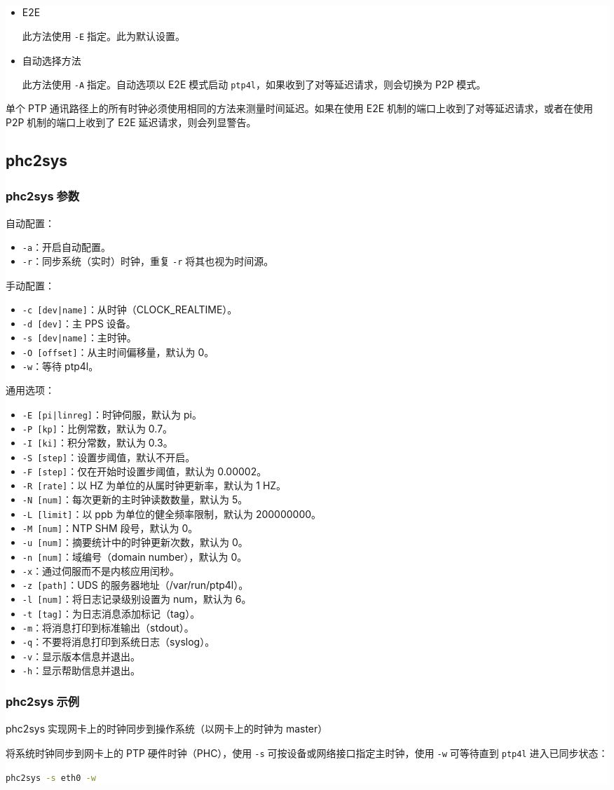 - E2E

  此方法使用 `-E` 指定。此为默认设置。

- 自动选择方法

  此方法使用 `-A` 指定。自动选项以 E2E 模式启动 `ptp4l`，如果收到了对等延迟请求，则会切换为 P2P 模式。

单个 PTP 通讯路径上的所有时钟必须使用相同的方法来测量时间延迟。如果在使用 E2E 机制的端口上收到了对等延迟请求，或者在使用 P2P 机制的端口上收到了 E2E 延迟请求，则会列显警告。

## phc2sys

### phc2sys 参数

自动配置：

- `-a`：开启自动配置。
- `-r`：同步系统（实时）时钟，重复 `-r` 将其也视为时间源。

手动配置：

- `-c [dev|name]`：从时钟（CLOCK_REALTIME）。
- `-d [dev]`：主 PPS 设备。
- `-s [dev|name]`：主时钟。
- `-O [offset]`：从主时间偏移量，默认为 0。
- `-w`：等待 ptp4l。

通用选项：

- `-E [pi|linreg]`：时钟伺服，默认为 pi。
- `-P [kp]`：比例常数，默认为 0.7。
- `-I [ki]`：积分常数，默认为 0.3。
- `-S [step]`：设置步阈值，默认不开启。
- `-F [step]`：仅在开始时设置步阈值，默认为 0.00002。
- `-R [rate]`：以 HZ 为单位的从属时钟更新率，默认为 1 HZ。
- `-N [num]`：每次更新的主时钟读数数量，默认为 5。
- `-L [limit]`：以 ppb 为单位的健全频率限制，默认为 200000000。
- `-M [num]`：NTP SHM 段号，默认为 0。
- `-u [num]`：摘要统计中的时钟更新次数，默认为 0。
- `-n [num]`：域编号（domain number），默认为 0。
- `-x`：通过伺服而不是内核应用闰秒。
- `-z [path]`：UDS 的服务器地址（/var/run/ptp4l）。
- `-l [num]`：将日志记录级别设置为 num，默认为 6。
- `-t [tag]`：为日志消息添加标记（tag）。
- `-m`：将消息打印到标准输出（stdout）。
- `-q`：不要将消息打印到系统日志（syslog）。
- `-v`：显示版本信息并退出。
- `-h`：显示帮助信息并退出。

### phc2sys 示例

phc2sys 实现网卡上的时钟同步到操作系统（以网卡上的时钟为 master）

将系统时钟同步到网卡上的 PTP 硬件时钟（PHC），使用 `-s` 可按设备或网络接口指定主时钟，使用 `-w` 可等待直到 `ptp4l` 进入已同步状态：

```bash
phc2sys -s eth0 -w
```
